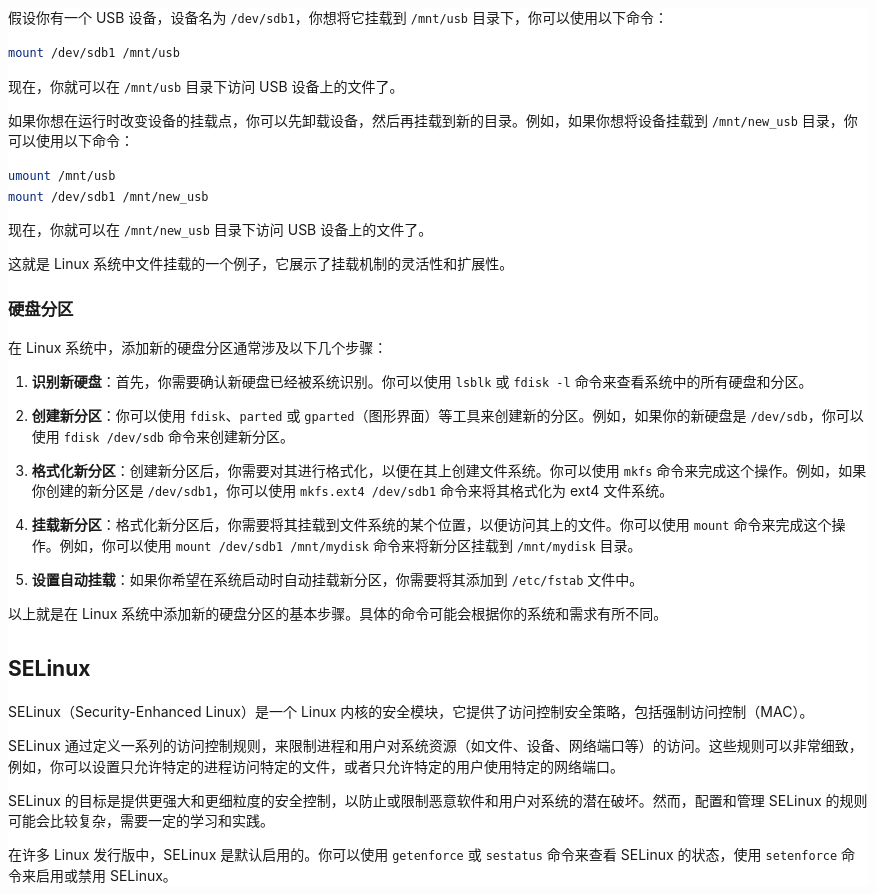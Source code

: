 假设你有一个 USB 设备，设备名为 `/dev/sdb1`，你想将它挂载到 `/mnt/usb` 目录下，你可以使用以下命令：

```bash
mount /dev/sdb1 /mnt/usb
```

现在，你就可以在 `/mnt/usb` 目录下访问 USB 设备上的文件了。

如果你想在运行时改变设备的挂载点，你可以先卸载设备，然后再挂载到新的目录。例如，如果你想将设备挂载到 `/mnt/new_usb` 目录，你可以使用以下命令：

```bash
umount /mnt/usb
mount /dev/sdb1 /mnt/new_usb
```

现在，你就可以在 `/mnt/new_usb` 目录下访问 USB 设备上的文件了。

这就是 Linux 系统中文件挂载的一个例子，它展示了挂载机制的灵活性和扩展性。

### 硬盘分区
在 Linux 系统中，添加新的硬盘分区通常涉及以下几个步骤：

1. **识别新硬盘**：首先，你需要确认新硬盘已经被系统识别。你可以使用 `lsblk` 或 `fdisk -l` 命令来查看系统中的所有硬盘和分区。

2. **创建新分区**：你可以使用 `fdisk`、`parted` 或 `gparted`（图形界面）等工具来创建新的分区。例如，如果你的新硬盘是 `/dev/sdb`，你可以使用 `fdisk /dev/sdb` 命令来创建新分区。

3. **格式化新分区**：创建新分区后，你需要对其进行格式化，以便在其上创建文件系统。你可以使用 `mkfs` 命令来完成这个操作。例如，如果你创建的新分区是 `/dev/sdb1`，你可以使用 `mkfs.ext4 /dev/sdb1` 命令来将其格式化为 ext4 文件系统。

4. **挂载新分区**：格式化新分区后，你需要将其挂载到文件系统的某个位置，以便访问其上的文件。你可以使用 `mount` 命令来完成这个操作。例如，你可以使用 `mount /dev/sdb1 /mnt/mydisk` 命令来将新分区挂载到 `/mnt/mydisk` 目录。

5. **设置自动挂载**：如果你希望在系统启动时自动挂载新分区，你需要将其添加到 `/etc/fstab` 文件中。

以上就是在 Linux 系统中添加新的硬盘分区的基本步骤。具体的命令可能会根据你的系统和需求有所不同。
## SELinux
SELinux（Security-Enhanced Linux）是一个 Linux 内核的安全模块，它提供了访问控制安全策略，包括强制访问控制（MAC）。

SELinux 通过定义一系列的访问控制规则，来限制进程和用户对系统资源（如文件、设备、网络端口等）的访问。这些规则可以非常细致，例如，你可以设置只允许特定的进程访问特定的文件，或者只允许特定的用户使用特定的网络端口。

SELinux 的目标是提供更强大和更细粒度的安全控制，以防止或限制恶意软件和用户对系统的潜在破坏。然而，配置和管理 SELinux 的规则可能会比较复杂，需要一定的学习和实践。

在许多 Linux 发行版中，SELinux 是默认启用的。你可以使用 `getenforce` 或 `sestatus` 命令来查看 SELinux 的状态，使用 `setenforce` 命令来启用或禁用 SELinux。
